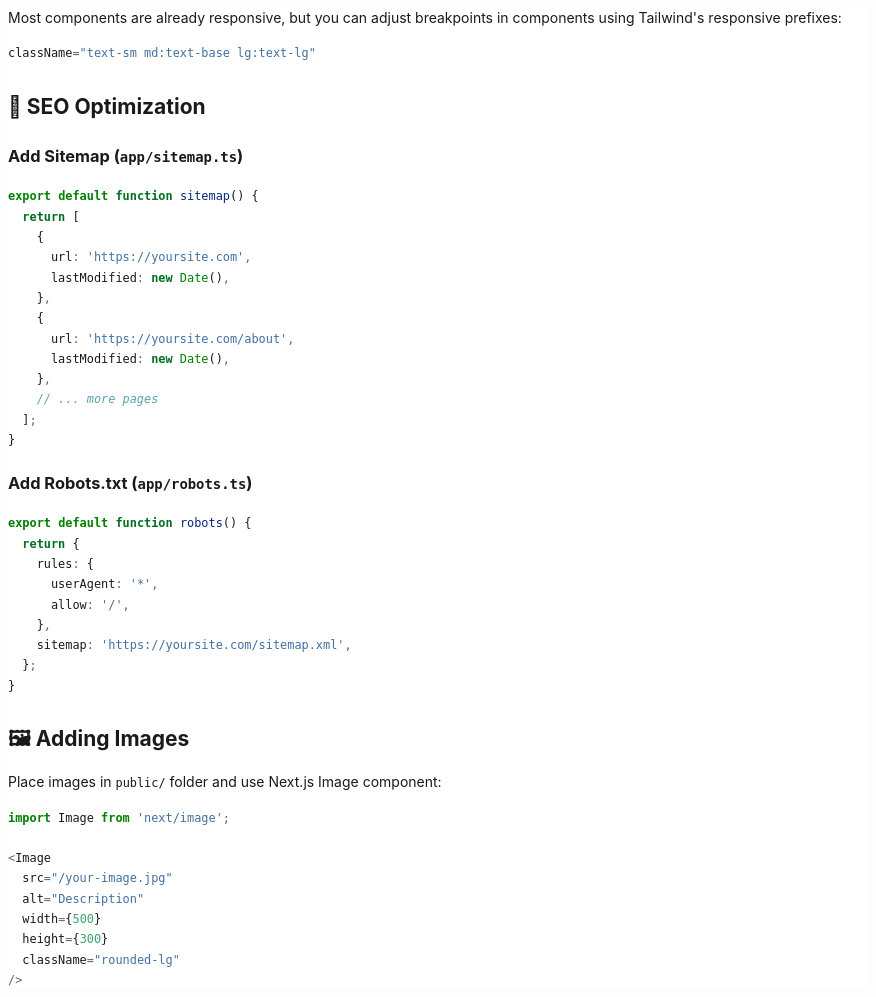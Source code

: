 Most components are already responsive, but you can adjust breakpoints in components using Tailwind's responsive prefixes:

```typescript
className="text-sm md:text-base lg:text-lg"
```

## 🎯 SEO Optimization

### Add Sitemap (`app/sitemap.ts`)

```typescript
export default function sitemap() {
  return [
    {
      url: 'https://yoursite.com',
      lastModified: new Date(),
    },
    {
      url: 'https://yoursite.com/about',
      lastModified: new Date(),
    },
    // ... more pages
  ];
}
```

### Add Robots.txt (`app/robots.ts`)

```typescript
export default function robots() {
  return {
    rules: {
      userAgent: '*',
      allow: '/',
    },
    sitemap: 'https://yoursite.com/sitemap.xml',
  };
}
```

## 🖼️ Adding Images

Place images in `public/` folder and use Next.js Image component:

```typescript
import Image from 'next/image';

<Image
  src="/your-image.jpg"
  alt="Description"
  width={500}
  height={300}
  className="rounded-lg"
/>
```
